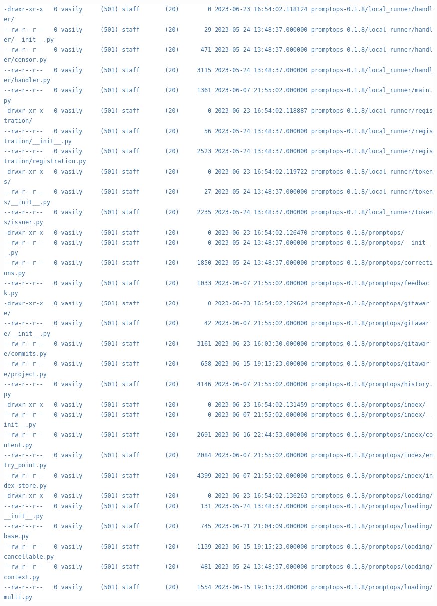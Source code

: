 ```diff
-drwxr-xr-x   0 vasily     (501) staff       (20)        0 2023-06-23 16:54:02.118124 promptops-0.1.8/local_runner/handler/
--rw-r--r--   0 vasily     (501) staff       (20)       29 2023-05-24 13:48:37.000000 promptops-0.1.8/local_runner/handler/__init__.py
--rw-r--r--   0 vasily     (501) staff       (20)      471 2023-05-24 13:48:37.000000 promptops-0.1.8/local_runner/handler/censor.py
--rw-r--r--   0 vasily     (501) staff       (20)     3115 2023-05-24 13:48:37.000000 promptops-0.1.8/local_runner/handler/handler.py
--rw-r--r--   0 vasily     (501) staff       (20)     1361 2023-06-07 21:55:02.000000 promptops-0.1.8/local_runner/main.py
-drwxr-xr-x   0 vasily     (501) staff       (20)        0 2023-06-23 16:54:02.118887 promptops-0.1.8/local_runner/registration/
--rw-r--r--   0 vasily     (501) staff       (20)       56 2023-05-24 13:48:37.000000 promptops-0.1.8/local_runner/registration/__init__.py
--rw-r--r--   0 vasily     (501) staff       (20)     2523 2023-05-24 13:48:37.000000 promptops-0.1.8/local_runner/registration/registration.py
-drwxr-xr-x   0 vasily     (501) staff       (20)        0 2023-06-23 16:54:02.119722 promptops-0.1.8/local_runner/tokens/
--rw-r--r--   0 vasily     (501) staff       (20)       27 2023-05-24 13:48:37.000000 promptops-0.1.8/local_runner/tokens/__init__.py
--rw-r--r--   0 vasily     (501) staff       (20)     2235 2023-05-24 13:48:37.000000 promptops-0.1.8/local_runner/tokens/issuer.py
-drwxr-xr-x   0 vasily     (501) staff       (20)        0 2023-06-23 16:54:02.126470 promptops-0.1.8/promptops/
--rw-r--r--   0 vasily     (501) staff       (20)        0 2023-05-24 13:48:37.000000 promptops-0.1.8/promptops/__init__.py
--rw-r--r--   0 vasily     (501) staff       (20)     1850 2023-05-24 13:48:37.000000 promptops-0.1.8/promptops/corrections.py
--rw-r--r--   0 vasily     (501) staff       (20)     1033 2023-06-07 21:55:02.000000 promptops-0.1.8/promptops/feedback.py
-drwxr-xr-x   0 vasily     (501) staff       (20)        0 2023-06-23 16:54:02.129624 promptops-0.1.8/promptops/gitaware/
--rw-r--r--   0 vasily     (501) staff       (20)       42 2023-06-07 21:55:02.000000 promptops-0.1.8/promptops/gitaware/__init__.py
--rw-r--r--   0 vasily     (501) staff       (20)     3161 2023-06-23 16:03:30.000000 promptops-0.1.8/promptops/gitaware/commits.py
--rw-r--r--   0 vasily     (501) staff       (20)      658 2023-06-15 19:15:23.000000 promptops-0.1.8/promptops/gitaware/project.py
--rw-r--r--   0 vasily     (501) staff       (20)     4146 2023-06-07 21:55:02.000000 promptops-0.1.8/promptops/history.py
-drwxr-xr-x   0 vasily     (501) staff       (20)        0 2023-06-23 16:54:02.131459 promptops-0.1.8/promptops/index/
--rw-r--r--   0 vasily     (501) staff       (20)        0 2023-06-07 21:55:02.000000 promptops-0.1.8/promptops/index/__init__.py
--rw-r--r--   0 vasily     (501) staff       (20)     2691 2023-06-16 22:44:53.000000 promptops-0.1.8/promptops/index/content.py
--rw-r--r--   0 vasily     (501) staff       (20)     2084 2023-06-07 21:55:02.000000 promptops-0.1.8/promptops/index/entry_point.py
--rw-r--r--   0 vasily     (501) staff       (20)     4399 2023-06-07 21:55:02.000000 promptops-0.1.8/promptops/index/index_store.py
-drwxr-xr-x   0 vasily     (501) staff       (20)        0 2023-06-23 16:54:02.136263 promptops-0.1.8/promptops/loading/
--rw-r--r--   0 vasily     (501) staff       (20)      131 2023-05-24 13:48:37.000000 promptops-0.1.8/promptops/loading/__init__.py
--rw-r--r--   0 vasily     (501) staff       (20)      745 2023-06-21 21:04:09.000000 promptops-0.1.8/promptops/loading/base.py
--rw-r--r--   0 vasily     (501) staff       (20)     1139 2023-06-15 19:15:23.000000 promptops-0.1.8/promptops/loading/cancellable.py
--rw-r--r--   0 vasily     (501) staff       (20)      481 2023-05-24 13:48:37.000000 promptops-0.1.8/promptops/loading/context.py
--rw-r--r--   0 vasily     (501) staff       (20)     1554 2023-06-15 19:15:23.000000 promptops-0.1.8/promptops/loading/multi.py
```